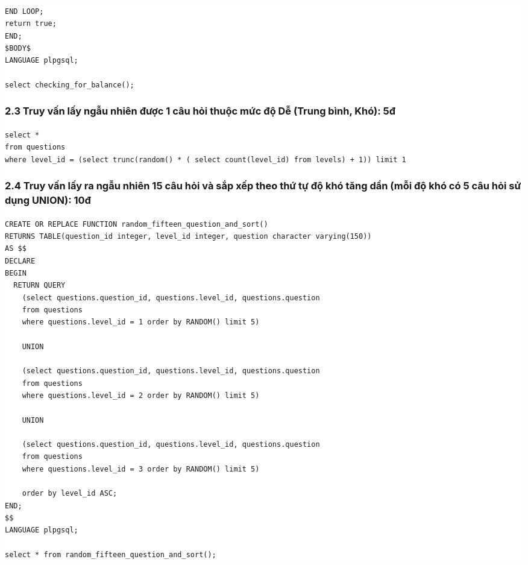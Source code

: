```
END LOOP;
return true;
END;
$BODY$
LANGUAGE plpgsql;

select checking_for_balance();
```

### 2.3 Truy vấn lấy ngẫu nhiên được 1 câu hỏi thuộc mức độ Dễ (Trung bình, Khó): 5đ
```
select *
from questions
where level_id = (select trunc(random() * ( select count(level_id) from levels) + 1)) limit 1
```

### 2.4 Truy vấn lấy ra ngẫu nhiên 15 câu hỏi và sắp xếp theo thứ tự độ khó tăng dần (mỗi độ khó có 5 câu hỏi sử dụng UNION): 10đ
```
CREATE OR REPLACE FUNCTION random_fifteen_question_and_sort() 
RETURNS TABLE(question_id integer, level_id integer, question character varying(150))
AS $$
DECLARE 
BEGIN
  RETURN QUERY
    (select questions.question_id, questions.level_id, questions.question
    from questions
    where questions.level_id = 1 order by RANDOM() limit 5)

    UNION

    (select questions.question_id, questions.level_id, questions.question
    from questions
    where questions.level_id = 2 order by RANDOM() limit 5)

    UNION

    (select questions.question_id, questions.level_id, questions.question
    from questions
    where questions.level_id = 3 order by RANDOM() limit 5)

    order by level_id ASC;
END;
$$
LANGUAGE plpgsql;

select * from random_fifteen_question_and_sort();
```
